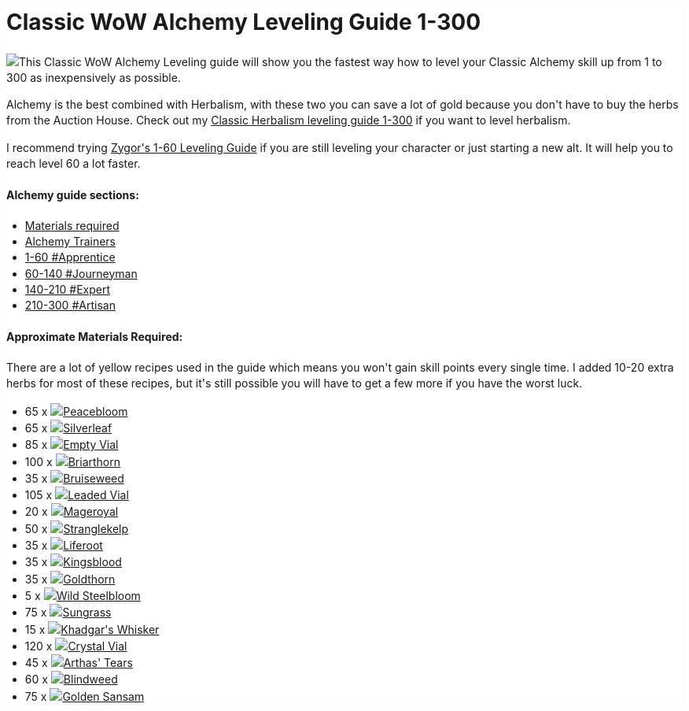 # Classic WoW Alchemy Leveling Guide 1-300

![](/images/icons/professions/alchemy.png)This Classic WoW Alchemy Leveling guide will show you the fastest way how to level your Classic Alchemy skill up from 1 to 300 as inexpensively as possible.

Alchemy is the best combined with Herbalism, with these two you can save a lot of gold because you don't have to buy the herbs from the Auction House. Check out my [Classic Herbalism leveling guide 1-300](/classic/herbalism-leveling-guide-classic-wow) if you want to level herbalism.

I recommend trying [Zygor's 1-60 Leveling Guide](/recommends/zygor-classic-leveling) if you are still leveling your character or just starting a new alt. It will help you to reach level 60 a lot faster.

#### Alchemy guide sections:

*   [Materials required](#mats)
*   [Alchemy Trainers](#classic-alchemy-trainers)
*   [1-60 #Apprentice](#1)
*   [60-140 #Journeyman](#60)
*   [140-210 #Expert](#140)
*   [210-300 #Artisan](#210)

#### Approximate Materials Required:

There are a lot of yellow recipes used in the guide which means you won't gain skill points every single time. I added 10-20 extra herbs for most of these recipes, but it's still possible you will have to get a few more if you have the worst luck.

*   65 x [![](https://wow.zamimg.com/images/wow/icons/small/inv_misc_flower_02.jpg)Peacebloom](https://classic.wowhead.com/item=2447)
*   65 x [![](https://wow.zamimg.com/images/wow/icons/small/inv_misc_herb_10.jpg)Silverleaf](https://classic.wowhead.com/item=765)
*   85 x [![](https://wow.zamimg.com/images/wow/icons/small/inv_drink_06.jpg)Empty Vial](https://classic.wowhead.com/item=3371)
*   100 x [![](https://wow.zamimg.com/images/wow/icons/small/inv_misc_root_01.jpg)Briarthorn](https://classic.wowhead.com/item=2450)
*   35 x [![](https://wow.zamimg.com/images/wow/icons/small/inv_misc_herb_01.jpg)Bruiseweed](https://classic.wowhead.com/item=2453)
*   105 x [![](https://wow.zamimg.com/images/wow/icons/small/inv_drink_06.jpg)Leaded Vial](https://classic.wowhead.com/item=3372)
*   20 x [![](https://wow.zamimg.com/images/wow/icons/small/inv_jewelry_talisman_03.jpg)Mageroyal](https://classic.wowhead.com/item=785)
*   50 x [![](https://wow.zamimg.com/images/wow/icons/small/inv_misc_herb_11.jpg)Stranglekelp](https://classic.wowhead.com/item=3820)
*   35 x [![](https://wow.zamimg.com/images/wow/icons/small/inv_misc_root_02.jpg)Liferoot](https://classic.wowhead.com/item=3357)
*   35 x [![](https://wow.zamimg.com/images/wow/icons/small/inv_misc_herb_03.jpg)Kingsblood](https://classic.wowhead.com/item=3356)
*   35 x [![](https://wow.zamimg.com/images/wow/icons/small/inv_misc_herb_15.jpg)Goldthorn](https://classic.wowhead.com/item=3821)
*   5 x [![](https://wow.zamimg.com/images/wow/icons/small/inv_misc_flower_01.jpg)Wild Steelbloom](https://classic.wowhead.com/item=3355)
*   75 x [![](https://wow.zamimg.com/images/wow/icons/small/inv_misc_herb_18.jpg)Sungrass](https://classic.wowhead.com/item=8838)
*   15 x [![](https://wow.zamimg.com/images/wow/icons/small/inv_misc_herb_08.jpg)Khadgar's Whisker](https://classic.wowhead.com/item=3358)
*   120 x [![](https://wow.zamimg.com/images/wow/icons/small/inv_drink_06.jpg)Crystal Vial](https://classic.wowhead.com/item=8925)
*   45 x [![](https://wow.zamimg.com/images/wow/icons/small/inv_misc_herb_13.jpg)Arthas' Tears](https://classic.wowhead.com/item=8836)
*   60 x [![](https://wow.zamimg.com/images/wow/icons/small/inv_misc_herb_14.jpg)Blindweed](https://classic.wowhead.com/item=8839)
*   75 x [![](https://wow.zamimg.com/images/wow/icons/small/inv_misc_herb_sansamroot.jpg)Golden Sansam](https://classic.wowhead.com/item=13464)